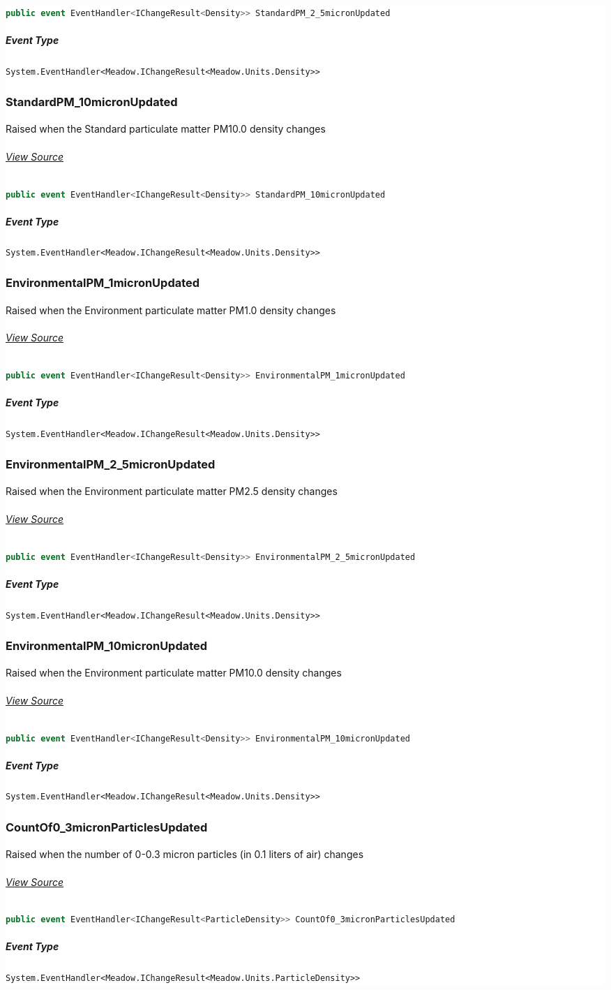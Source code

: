 ```csharp title="Declaration"
public event EventHandler<IChangeResult<Density>> StandardPM_2_5micronUpdated
```
##### Event Type
`System.EventHandler<Meadow.IChangeResult<Meadow.Units.Density>>`
### StandardPM_10micronUpdated
Raised when the Standard particulate matter PM10.0 density changes
###### [View Source](https://github.com/WildernessLabs/Meadow.Foundation.git/blob/develop/Source/Meadow.Foundation.Peripherals/Sensors.Environmental.Pmsa003I/Driver/Pmsa003i.cs#L41)
```csharp title="Declaration"
public event EventHandler<IChangeResult<Density>> StandardPM_10micronUpdated
```
##### Event Type
`System.EventHandler<Meadow.IChangeResult<Meadow.Units.Density>>`
### EnvironmentalPM_1micronUpdated
Raised when the Environment particulate matter PM1.0 density changes
###### [View Source](https://github.com/WildernessLabs/Meadow.Foundation.git/blob/develop/Source/Meadow.Foundation.Peripherals/Sensors.Environmental.Pmsa003I/Driver/Pmsa003i.cs#L46)
```csharp title="Declaration"
public event EventHandler<IChangeResult<Density>> EnvironmentalPM_1micronUpdated
```
##### Event Type
`System.EventHandler<Meadow.IChangeResult<Meadow.Units.Density>>`
### EnvironmentalPM_2_5micronUpdated
Raised when the Environment particulate matter PM2.5 density changes
###### [View Source](https://github.com/WildernessLabs/Meadow.Foundation.git/blob/develop/Source/Meadow.Foundation.Peripherals/Sensors.Environmental.Pmsa003I/Driver/Pmsa003i.cs#L51)
```csharp title="Declaration"
public event EventHandler<IChangeResult<Density>> EnvironmentalPM_2_5micronUpdated
```
##### Event Type
`System.EventHandler<Meadow.IChangeResult<Meadow.Units.Density>>`
### EnvironmentalPM_10micronUpdated
Raised when the Environment particulate matter PM10.0 density changes
###### [View Source](https://github.com/WildernessLabs/Meadow.Foundation.git/blob/develop/Source/Meadow.Foundation.Peripherals/Sensors.Environmental.Pmsa003I/Driver/Pmsa003i.cs#L56)
```csharp title="Declaration"
public event EventHandler<IChangeResult<Density>> EnvironmentalPM_10micronUpdated
```
##### Event Type
`System.EventHandler<Meadow.IChangeResult<Meadow.Units.Density>>`
### CountOf0_3micronParticlesUpdated
Raised when the number of 0-0.3 micron particles (in 0.1 liters of air) changes
###### [View Source](https://github.com/WildernessLabs/Meadow.Foundation.git/blob/develop/Source/Meadow.Foundation.Peripherals/Sensors.Environmental.Pmsa003I/Driver/Pmsa003i.cs#L61)
```csharp title="Declaration"
public event EventHandler<IChangeResult<ParticleDensity>> CountOf0_3micronParticlesUpdated
```
##### Event Type
`System.EventHandler<Meadow.IChangeResult<Meadow.Units.ParticleDensity>>`